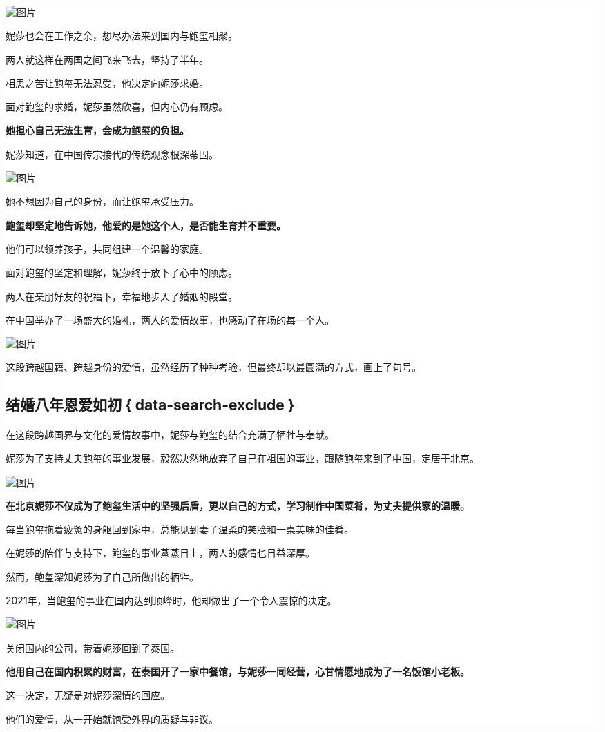 ![图片](https://q4.itc.cn/images01/20240912/155766d5685d439c8ece97daa5d600f8.png)

妮莎也会在工作之余，想尽办法来到国内与鲍玺相聚。

两人就这样在两国之间飞来飞去，坚持了半年。

相思之苦让鲍玺无法忍受，他决定向妮莎求婚。

面对鲍玺的求婚，妮莎虽然欣喜，但内心仍有顾虑。

**她担心自己无法生育，会成为鲍玺的负担。**

妮莎知道，在中国传宗接代的传统观念根深蒂固。

![图片](https://q0.itc.cn/images01/20240912/66bfffcd1ca44db3835b5457d77e397e.png)

她不想因为自己的身份，而让鲍玺承受压力。

**鲍玺却坚定地告诉她，他爱的是她这个人，是否能生育并不重要。**

他们可以领养孩子，共同组建一个温馨的家庭。

面对鲍玺的坚定和理解，妮莎终于放下了心中的顾虑。

两人在亲朋好友的祝福下，幸福地步入了婚姻的殿堂。

在中国举办了一场盛大的婚礼，两人的爱情故事，也感动了在场的每一个人。

![图片](https://q3.itc.cn/images01/20240912/a904f9c842414f83bdad869f850e1b16.jpeg)

这段跨越国籍、跨越身份的爱情，虽然经历了种种考验，但最终却以最圆满的方式，画上了句号。

## 结婚八年恩爱如初 { data-search-exclude }

在这段跨越国界与文化的爱情故事中，妮莎与鲍玺的结合充满了牺牲与奉献。

妮莎为了支持丈夫鲍玺的事业发展，毅然决然地放弃了自己在祖国的事业，跟随鲍玺来到了中国，定居于北京。

![图片](https://q8.itc.cn/images01/20240912/094d305f17164c06ab63e6455c20b5fc.png)

**在北京妮莎不仅成为了鲍玺生活中的坚强后盾，更以自己的方式，学习制作中国菜肴，为丈夫提供家的温暖。**

每当鲍玺拖着疲惫的身躯回到家中，总能见到妻子温柔的笑脸和一桌美味的佳肴。

在妮莎的陪伴与支持下，鲍玺的事业蒸蒸日上，两人的感情也日益深厚。

然而，鲍玺深知妮莎为了自己所做出的牺牲。

2021年，当鲍玺的事业在国内达到顶峰时，他却做出了一个令人震惊的决定。

![图片](https://q9.itc.cn/images01/20240912/ece0ae36c81a4ada989a005e45cd02c6.jpeg)

关闭国内的公司，带着妮莎回到了泰国。

**他用自己在国内积累的财富，在泰国开了一家中餐馆，与妮莎一同经营，心甘情愿地成为了一名饭馆小老板。**

这一决定，无疑是对妮莎深情的回应。

他们的爱情，从一开始就饱受外界的质疑与非议。
